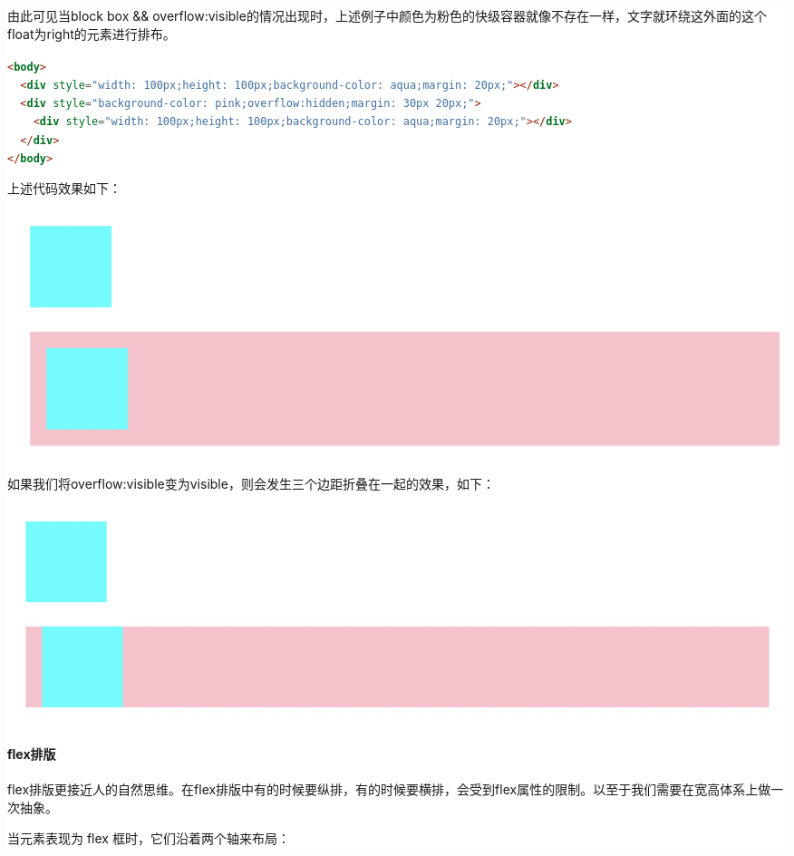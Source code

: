 由此可见当block box && overflow:visible的情况出现时，上述例子中颜色为粉色的快级容器就像不存在一样，文字就环绕这外面的这个float为right的元素进行排布。

```html
<body>
  <div style="width: 100px;height: 100px;background-color: aqua;margin: 20px;"></div>
  <div style="background-color: pink;overflow:hidden;margin: 30px 20px;">
    <div style="width: 100px;height: 100px;background-color: aqua;margin: 20px;"></div>
  </div>
</body>
```

上述代码效果如下：

![BFC](./img/BFC效果4.jpg)

如果我们将overflow:visible变为visible，则会发生三个边距折叠在一起的效果，如下：

![BFC](./img/BFC效果3.jpg)

#### flex排版

flex排版更接近人的自然思维。在flex排版中有的时候要纵排，有的时候要横排，会受到flex属性的限制。以至于我们需要在宽高体系上做一次抽象。

当元素表现为 flex 框时，它们沿着两个轴来布局：
